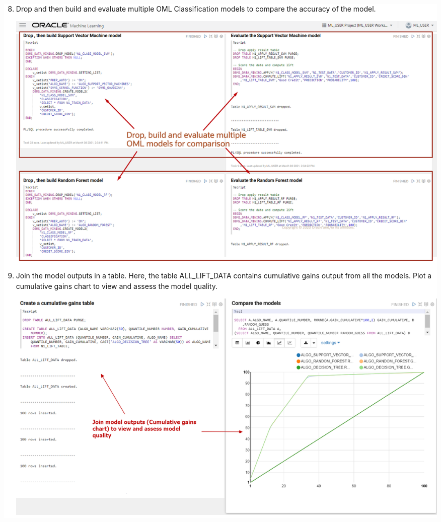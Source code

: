 8. Drop and then build and evaluate multiple OML Classification models to compare the accuracy of the model. 

    ![Evaluate multiple Classification models](./images/evaluate-model.png  " ")

9. Join the model outputs in a table. Here, the table ALL\_LIFT\_DATA contains cumulative gains output from all the models. Plot a cumulative gains chart to view and assess the model quality.

    ![Cumulative gains chart](./images/cumulative-gains.png  " ")
